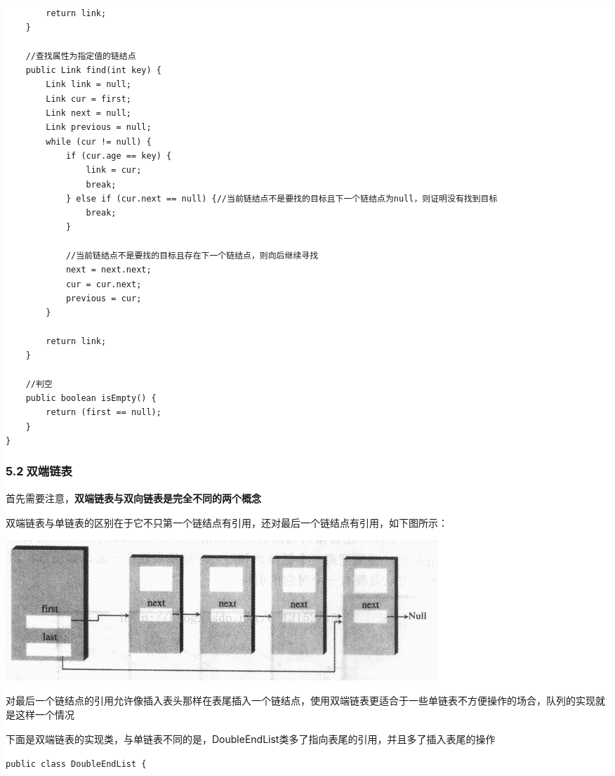             return link;
        }
    
        //查找属性为指定值的链结点
        public Link find(int key) {
            Link link = null;
            Link cur = first;
            Link next = null;
            Link previous = null;
            while (cur != null) {
                if (cur.age == key) {
                    link = cur;
                    break;
                } else if (cur.next == null) {//当前链结点不是要找的目标且下一个链结点为null，则证明没有找到目标
                    break;
                }
    
                //当前链结点不是要找的目标且存在下一个链结点，则向后继续寻找
                next = next.next;
                cur = cur.next;
                previous = cur;
            }
    
            return link;
        }
    
        //判空
        public boolean isEmpty() {
            return (first == null);
        }
    }
    
### 5.2 双端链表

首先需要注意，**双端链表与双向链表是完全不同的两个概念**

双端链表与单链表的区别在于它不只第一个链结点有引用，还对最后一个链结点有引用，如下图所示：

![在这里插入图片描述](截图/5-4.png)

对最后一个链结点的引用允许像插入表头那样在表尾插入一个链结点，使用双端链表更适合于一些单链表不方便操作的场合，队列的实现就是这样一个情况

下面是双端链表的实现类，与单链表不同的是，DoubleEndList类多了指向表尾的引用，并且多了插入表尾的操作

    public class DoubleEndList {
    